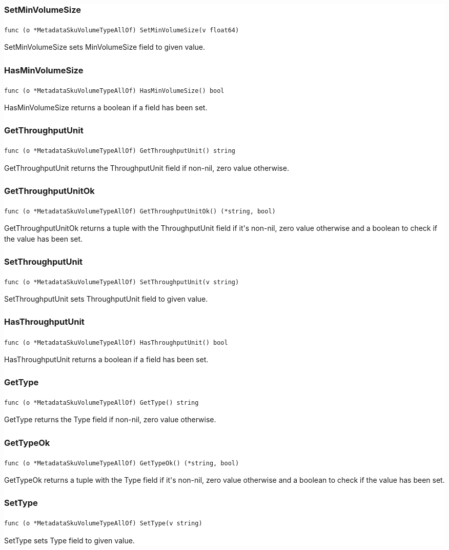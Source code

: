 ### SetMinVolumeSize

`func (o *MetadataSkuVolumeTypeAllOf) SetMinVolumeSize(v float64)`

SetMinVolumeSize sets MinVolumeSize field to given value.

### HasMinVolumeSize

`func (o *MetadataSkuVolumeTypeAllOf) HasMinVolumeSize() bool`

HasMinVolumeSize returns a boolean if a field has been set.

### GetThroughputUnit

`func (o *MetadataSkuVolumeTypeAllOf) GetThroughputUnit() string`

GetThroughputUnit returns the ThroughputUnit field if non-nil, zero value otherwise.

### GetThroughputUnitOk

`func (o *MetadataSkuVolumeTypeAllOf) GetThroughputUnitOk() (*string, bool)`

GetThroughputUnitOk returns a tuple with the ThroughputUnit field if it's non-nil, zero value otherwise
and a boolean to check if the value has been set.

### SetThroughputUnit

`func (o *MetadataSkuVolumeTypeAllOf) SetThroughputUnit(v string)`

SetThroughputUnit sets ThroughputUnit field to given value.

### HasThroughputUnit

`func (o *MetadataSkuVolumeTypeAllOf) HasThroughputUnit() bool`

HasThroughputUnit returns a boolean if a field has been set.

### GetType

`func (o *MetadataSkuVolumeTypeAllOf) GetType() string`

GetType returns the Type field if non-nil, zero value otherwise.

### GetTypeOk

`func (o *MetadataSkuVolumeTypeAllOf) GetTypeOk() (*string, bool)`

GetTypeOk returns a tuple with the Type field if it's non-nil, zero value otherwise
and a boolean to check if the value has been set.

### SetType

`func (o *MetadataSkuVolumeTypeAllOf) SetType(v string)`

SetType sets Type field to given value.
